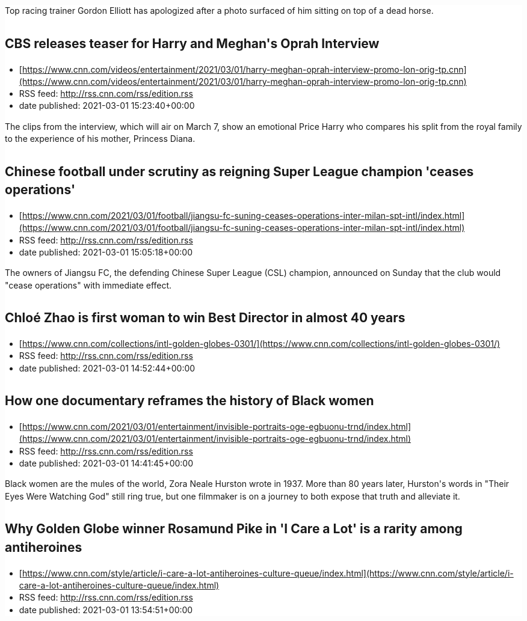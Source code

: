Top racing trainer Gordon Elliott has apologized after a photo surfaced of him sitting on top of a dead horse.

## CBS releases teaser for Harry and Meghan's Oprah Interview
 - [https://www.cnn.com/videos/entertainment/2021/03/01/harry-meghan-oprah-interview-promo-lon-orig-tp.cnn](https://www.cnn.com/videos/entertainment/2021/03/01/harry-meghan-oprah-interview-promo-lon-orig-tp.cnn)
 - RSS feed: http://rss.cnn.com/rss/edition.rss
 - date published: 2021-03-01 15:23:40+00:00

The clips from the interview, which will air on March 7, show an emotional Price Harry who compares his split from the royal family to the experience of his mother, Princess Diana.

## Chinese football under scrutiny as reigning Super League champion 'ceases operations'
 - [https://www.cnn.com/2021/03/01/football/jiangsu-fc-suning-ceases-operations-inter-milan-spt-intl/index.html](https://www.cnn.com/2021/03/01/football/jiangsu-fc-suning-ceases-operations-inter-milan-spt-intl/index.html)
 - RSS feed: http://rss.cnn.com/rss/edition.rss
 - date published: 2021-03-01 15:05:18+00:00

The owners of Jiangsu FC, the defending Chinese Super League (CSL) champion, announced on Sunday that the club would "cease operations" with immediate effect.

## Chloé Zhao is first woman to win Best Director in almost 40 years
 - [https://www.cnn.com/collections/intl-golden-globes-0301/](https://www.cnn.com/collections/intl-golden-globes-0301/)
 - RSS feed: http://rss.cnn.com/rss/edition.rss
 - date published: 2021-03-01 14:52:44+00:00



## How one documentary reframes the history of Black women
 - [https://www.cnn.com/2021/03/01/entertainment/invisible-portraits-oge-egbuonu-trnd/index.html](https://www.cnn.com/2021/03/01/entertainment/invisible-portraits-oge-egbuonu-trnd/index.html)
 - RSS feed: http://rss.cnn.com/rss/edition.rss
 - date published: 2021-03-01 14:41:45+00:00

Black women are the mules of the world, Zora Neale Hurston wrote in 1937. More than 80 years later, Hurston's words in "Their Eyes Were Watching God" still ring true, but one filmmaker is on a journey to both expose that truth and alleviate it.

## Why Golden Globe winner Rosamund Pike in 'I Care a Lot' is a rarity among antiheroines
 - [https://www.cnn.com/style/article/i-care-a-lot-antiheroines-culture-queue/index.html](https://www.cnn.com/style/article/i-care-a-lot-antiheroines-culture-queue/index.html)
 - RSS feed: http://rss.cnn.com/rss/edition.rss
 - date published: 2021-03-01 13:54:51+00:00
